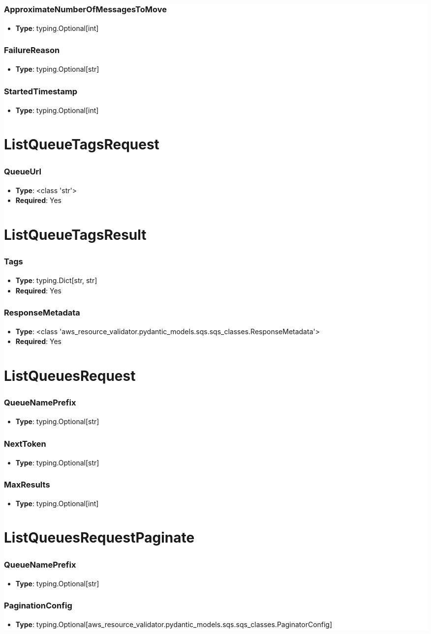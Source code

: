 ### ApproximateNumberOfMessagesToMove
- **Type**: typing.Optional[int]

### FailureReason
- **Type**: typing.Optional[str]

### StartedTimestamp
- **Type**: typing.Optional[int]


# ListQueueTagsRequest

### QueueUrl
- **Type**: <class 'str'>
- **Required**: Yes


# ListQueueTagsResult

### Tags
- **Type**: typing.Dict[str, str]
- **Required**: Yes

### ResponseMetadata
- **Type**: <class 'aws_resource_validator.pydantic_models.sqs.sqs_classes.ResponseMetadata'>
- **Required**: Yes


# ListQueuesRequest

### QueueNamePrefix
- **Type**: typing.Optional[str]

### NextToken
- **Type**: typing.Optional[str]

### MaxResults
- **Type**: typing.Optional[int]


# ListQueuesRequestPaginate

### QueueNamePrefix
- **Type**: typing.Optional[str]

### PaginationConfig
- **Type**: typing.Optional[aws_resource_validator.pydantic_models.sqs.sqs_classes.PaginatorConfig]

